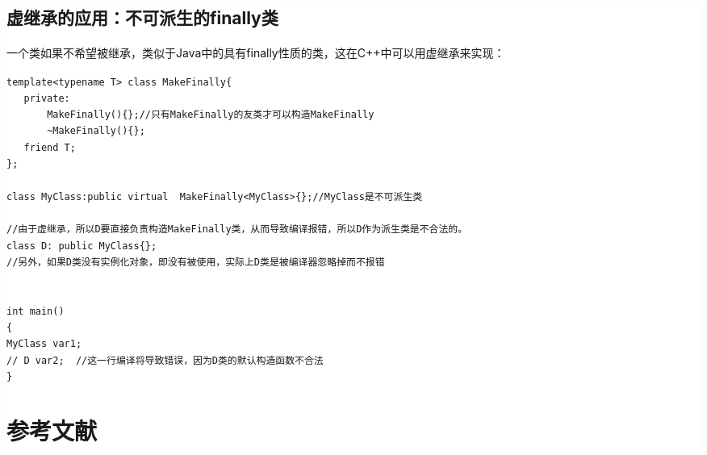 ## 虚继承的应用：不可派生的finally类

一个类如果不希望被继承，类似于Java中的具有finally性质的类，这在C++中可以用虚继承来实现：

```
template<typename T> class MakeFinally{
   private:
       MakeFinally(){};//只有MakeFinally的友类才可以构造MakeFinally
       ~MakeFinally(){};
   friend T;
};

class MyClass:public virtual  MakeFinally<MyClass>{};//MyClass是不可派生类

//由于虚继承，所以D要直接负责构造MakeFinally类，从而导致编译报错，所以D作为派生类是不合法的。
class D: public MyClass{};
//另外，如果D类没有实例化对象，即没有被使用，实际上D类是被编译器忽略掉而不报错


int main()
{
MyClass var1;
// D var2;  //这一行编译将导致错误，因为D类的默认构造函数不合法
}
```



# 参考文献 #